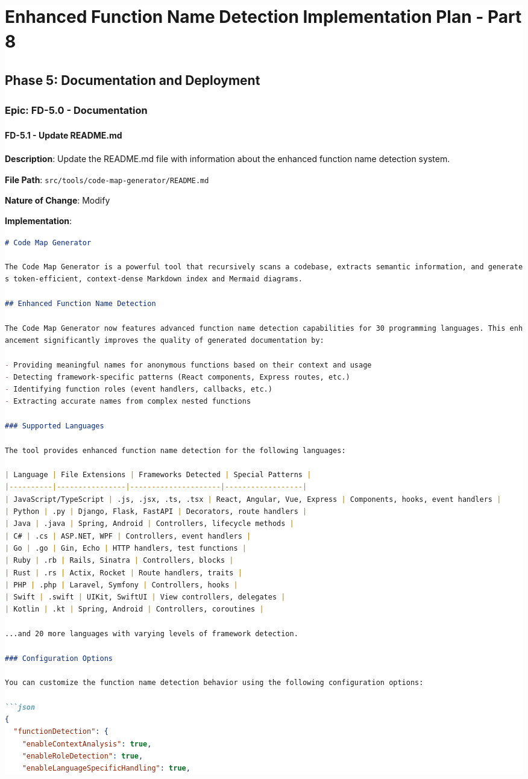 # Enhanced Function Name Detection Implementation Plan - Part 8

## Phase 5: Documentation and Deployment

### Epic: FD-5.0 - Documentation

#### FD-5.1 - Update README.md

**Description**: Update the README.md file with information about the enhanced function name detection system.

**File Path**: `src/tools/code-map-generator/README.md`

**Nature of Change**: Modify

**Implementation**:
```markdown
# Code Map Generator

The Code Map Generator is a powerful tool that recursively scans a codebase, extracts semantic information, and generates token-efficient, context-dense Markdown index and Mermaid diagrams.

## Enhanced Function Name Detection

The Code Map Generator now features advanced function name detection capabilities for 30 programming languages. This enhancement significantly improves the quality of generated documentation by:

- Providing meaningful names for anonymous functions based on their context and usage
- Detecting framework-specific patterns (React components, Express routes, etc.)
- Identifying function roles (event handlers, callbacks, etc.)
- Extracting accurate names from complex nested functions

### Supported Languages

The tool provides enhanced function name detection for the following languages:

| Language | File Extensions | Frameworks Detected | Special Patterns |
|----------|----------------|---------------------|------------------|
| JavaScript/TypeScript | .js, .jsx, .ts, .tsx | React, Angular, Vue, Express | Components, hooks, event handlers |
| Python | .py | Django, Flask, FastAPI | Decorators, route handlers |
| Java | .java | Spring, Android | Controllers, lifecycle methods |
| C# | .cs | ASP.NET, WPF | Controllers, event handlers |
| Go | .go | Gin, Echo | HTTP handlers, test functions |
| Ruby | .rb | Rails, Sinatra | Controllers, blocks |
| Rust | .rs | Actix, Rocket | Route handlers, traits |
| PHP | .php | Laravel, Symfony | Controllers, hooks |
| Swift | .swift | UIKit, SwiftUI | View controllers, delegates |
| Kotlin | .kt | Spring, Android | Controllers, coroutines |

...and 20 more languages with varying levels of framework detection.

### Configuration Options

You can customize the function name detection behavior using the following configuration options:

```json
{
  "functionDetection": {
    "enableContextAnalysis": true,
    "enableRoleDetection": true,
    "enableLanguageSpecificHandling": true,
```